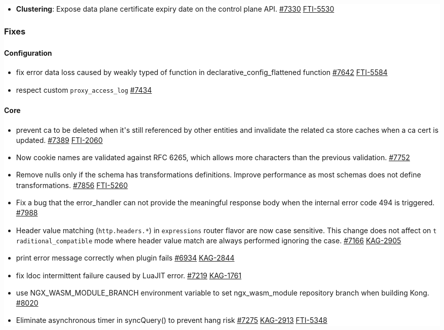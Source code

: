 - **Clustering**: Expose data plane certificate expiry date on the control plane API.
 [#7330](https://github.com/Kong/kong/issues/7330)
 [FTI-5530](https://konghq.atlassian.net/browse/FTI-5530)

### Fixes
#### Configuration

- fix error data loss caused by weakly typed of function in declarative_config_flattened function
 [#7642](https://github.com/Kong/kong/issues/7642)
 [FTI-5584](https://konghq.atlassian.net/browse/FTI-5584)

- respect custom `proxy_access_log`
 [#7434](https://github.com/Kong/kong/issues/7434)

#### Core

- prevent ca to be deleted when it's still referenced by other entities and invalidate the related ca store caches when a ca cert is updated.
 [#7389](https://github.com/Kong/kong/issues/7389)
 [FTI-2060](https://konghq.atlassian.net/browse/FTI-2060)

- Now cookie names are validated against RFC 6265, which allows more characters than the previous validation.
 [#7752](https://github.com/Kong/kong/issues/7752)


- Remove nulls only if the schema has transformations definitions.
Improve performance as most schemas does not define transformations.
 [#7856](https://github.com/Kong/kong/issues/7856)
 [FTI-5260](https://konghq.atlassian.net/browse/FTI-5260)

- Fix a bug that the error_handler can not provide the meaningful response body when the internal error code 494 is triggered.
 [#7988](https://github.com/Kong/kong/issues/7988)


- Header value matching (`http.headers.*`) in `expressions` router flavor are now case sensitive.
This change does not affect on `traditional_compatible` mode
where header value match are always performed ignoring the case.
 [#7166](https://github.com/Kong/kong/issues/7166)
 [KAG-2905](https://konghq.atlassian.net/browse/KAG-2905)

- print error message correctly when plugin fails
 [#6934](https://github.com/Kong/kong/issues/6934)
 [KAG-2844](https://konghq.atlassian.net/browse/KAG-2844)

- fix ldoc intermittent failure caused by LuaJIT error.
 [#7219](https://github.com/Kong/kong/issues/7219)
 [KAG-1761](https://konghq.atlassian.net/browse/KAG-1761)

- use NGX_WASM_MODULE_BRANCH environment variable to set ngx_wasm_module repository branch when building Kong.
 [#8020](https://github.com/Kong/kong/issues/8020)


- Eliminate asynchronous timer in syncQuery() to prevent hang risk
 [#7275](https://github.com/Kong/kong/issues/7275)
 [KAG-2913](https://konghq.atlassian.net/browse/KAG-2913) [FTI-5348](https://konghq.atlassian.net/browse/FTI-5348)
